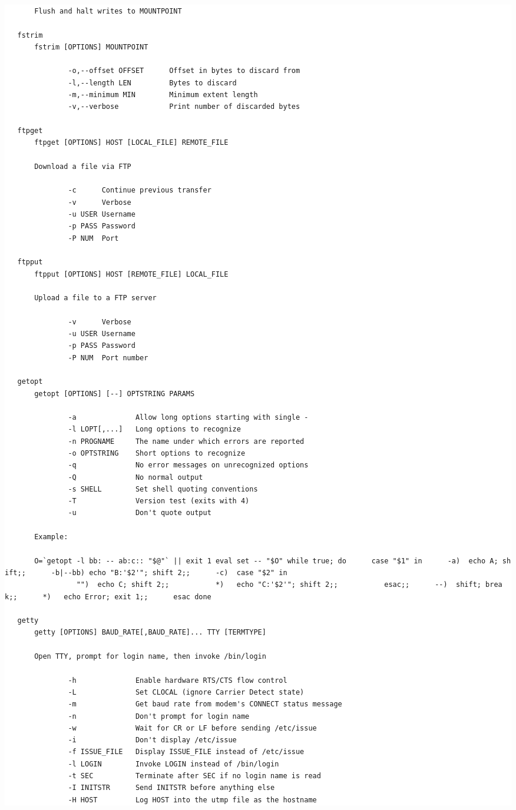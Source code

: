            Flush and halt writes to MOUNTPOINT

       fstrim
           fstrim [OPTIONS] MOUNTPOINT

                   -o,--offset OFFSET      Offset in bytes to discard from
                   -l,--length LEN         Bytes to discard
                   -m,--minimum MIN        Minimum extent length
                   -v,--verbose            Print number of discarded bytes

       ftpget
           ftpget [OPTIONS] HOST [LOCAL_FILE] REMOTE_FILE

           Download a file via FTP

                   -c      Continue previous transfer
                   -v      Verbose
                   -u USER Username
                   -p PASS Password
                   -P NUM  Port

       ftpput
           ftpput [OPTIONS] HOST [REMOTE_FILE] LOCAL_FILE

           Upload a file to a FTP server

                   -v      Verbose
                   -u USER Username
                   -p PASS Password
                   -P NUM  Port number

       getopt
           getopt [OPTIONS] [--] OPTSTRING PARAMS

                   -a              Allow long options starting with single -
                   -l LOPT[,...]   Long options to recognize
                   -n PROGNAME     The name under which errors are reported
                   -o OPTSTRING    Short options to recognize
                   -q              No error messages on unrecognized options
                   -Q              No normal output
                   -s SHELL        Set shell quoting conventions
                   -T              Version test (exits with 4)
                   -u              Don't quote output

           Example:

           O=`getopt -l bb: -- ab:c:: "$@"` || exit 1 eval set -- "$O" while true; do      case "$1" in      -a)  echo A; shift;;      -b|--bb) echo "B:'$2'"; shift 2;;      -c)  case "$2" in
                     "")  echo C; shift 2;;           *)   echo "C:'$2'"; shift 2;;           esac;;      --)  shift; break;;      *)   echo Error; exit 1;;      esac done

       getty
           getty [OPTIONS] BAUD_RATE[,BAUD_RATE]... TTY [TERMTYPE]

           Open TTY, prompt for login name, then invoke /bin/login

                   -h              Enable hardware RTS/CTS flow control
                   -L              Set CLOCAL (ignore Carrier Detect state)
                   -m              Get baud rate from modem's CONNECT status message
                   -n              Don't prompt for login name
                   -w              Wait for CR or LF before sending /etc/issue
                   -i              Don't display /etc/issue
                   -f ISSUE_FILE   Display ISSUE_FILE instead of /etc/issue
                   -l LOGIN        Invoke LOGIN instead of /bin/login
                   -t SEC          Terminate after SEC if no login name is read
                   -I INITSTR      Send INITSTR before anything else
                   -H HOST         Log HOST into the utmp file as the hostname
